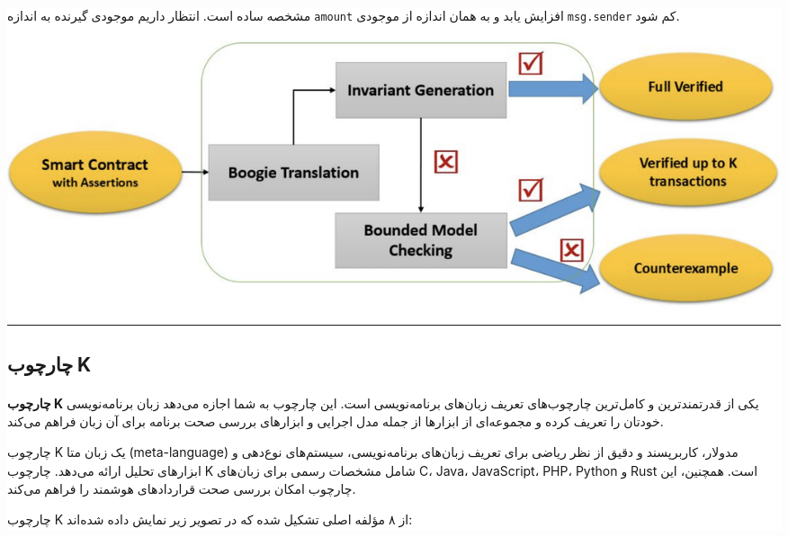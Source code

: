 مشخصه ساده است. انتظار داریم موجودی گیرنده به اندازه `amount` افزایش یابد و به همان اندازه از موجودی `msg.sender` کم شود.

![verisol](./images/L18image16.png)

---

## چارچوب K

**چارچوب K** یکی از قدرتمندترین و کامل‌ترین چارچوب‌های تعریف زبان‌های برنامه‌نویسی است. این چارچوب به شما اجازه می‌دهد زبان برنامه‌نویسی خودتان را تعریف کرده و مجموعه‌ای از ابزارها از جمله مدل اجرایی و ابزارهای بررسی صحت برنامه برای آن زبان فراهم می‌کند.

چارچوب K یک زبان متا (meta-language) مدولار، کاربرپسند و دقیق از نظر ریاضی برای تعریف زبان‌های برنامه‌نویسی، سیستم‌های نوع‌دهی و ابزارهای تحلیل ارائه می‌دهد. چارچوب K شامل مشخصات رسمی برای زبان‌های C، Java، JavaScript، PHP، Python و Rust است. همچنین، این چارچوب امکان بررسی صحت قراردادهای هوشمند را فراهم می‌کند.

چارچوب K از ۸ مؤلفه اصلی تشکیل شده که در تصویر زیر نمایش داده شده‌اند:

